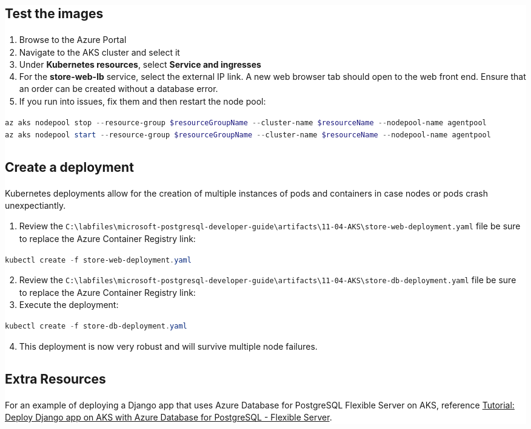 ## Test the images

1. Browse to the Azure Portal
2. Navigate to the AKS cluster and select it
3. Under **Kubernetes resources**, select **Service and ingresses**
4. For the **store-web-lb** service, select the external IP link. A new web browser tab should open to the web front end. Ensure that an order can be created without a database error.
5. If you run into issues, fix them and then restart the node pool:

```powershell
az aks nodepool stop --resource-group $resourceGroupName --cluster-name $resourceName --nodepool-name agentpool
az aks nodepool start --resource-group $resourceGroupName --cluster-name $resourceName --nodepool-name agentpool
```

## Create a deployment

Kubernetes deployments allow for the creation of multiple instances of pods and containers in case nodes or pods crash unexpectiantly.  

1. Review the `C:\labfiles\microsoft-postgresql-developer-guide\artifacts\11-04-AKS\store-web-deployment.yaml` file be sure to replace the Azure Container Registry link:

  ```powershell
  kubectl create -f store-web-deployment.yaml
  ```

2. Review the `C:\labfiles\microsoft-postgresql-developer-guide\artifacts\11-04-AKS\store-db-deployment.yaml` file be sure to replace the Azure Container Registry link:
3. Execute the deployment:

  ```powershell
  kubectl create -f store-db-deployment.yaml
  ```

4. This deployment is now very robust and will survive multiple node failures.

## Extra Resources

For an example of deploying a Django app that uses Azure Database for PostgreSQL Flexible Server on AKS, reference [Tutorial: Deploy Django app on AKS with Azure Database for PostgreSQL - Flexible Server](https://learn.microsoft.com/azure/postgresql/flexible-server/tutorial-django-aks-database).